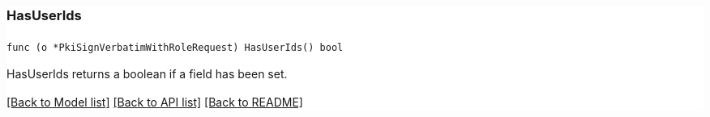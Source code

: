 
### HasUserIds

`func (o *PkiSignVerbatimWithRoleRequest) HasUserIds() bool`

HasUserIds returns a boolean if a field has been set.









[[Back to Model list]](../README.md#documentation-for-models) [[Back to API list]](../README.md#documentation-for-api-endpoints) [[Back to README]](../README.md)


